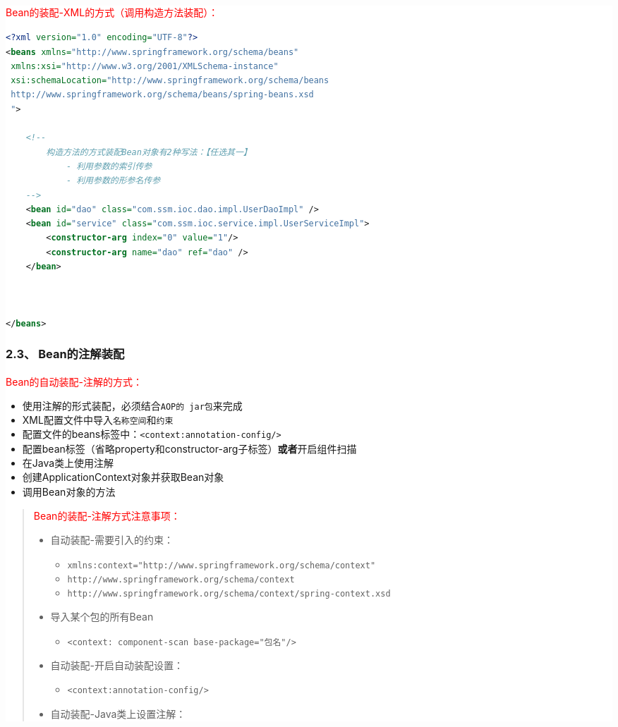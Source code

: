 




<font style="color:red">Bean的装配-XML的方式（调用构造方法装配）：</font>

```xml
<?xml version="1.0" encoding="UTF-8"?>
<beans xmlns="http://www.springframework.org/schema/beans"
 xmlns:xsi="http://www.w3.org/2001/XMLSchema-instance"
 xsi:schemaLocation="http://www.springframework.org/schema/beans
 http://www.springframework.org/schema/beans/spring-beans.xsd
 ">
    
    <!--
 		构造方法的方式装配Bean对象有2种写法：【任选其一】
			- 利用参数的索引传参
			- 利用参数的形参名传参
	-->
    <bean id="dao" class="com.ssm.ioc.dao.impl.UserDaoImpl" />
 	<bean id="service" class="com.ssm.ioc.service.impl.UserServiceImpl">
 		<constructor-arg index="0" value="1"/>
 		<constructor-arg name="dao" ref="dao" />
 	</bean>
 
	
 	
</beans>
```







### 2.3、 Bean的注解装配

<font style="color:red">Bean的自动装配-注解的方式：</font>

-   使用注解的形式装配，必须结合`AOP的 jar包`来完成
-   XML配置文件中导入`名称空间`和`约束`
-   配置文件的beans标签中：`<context:annotation-config/>`
-   配置bean标签（省略property和constructor-arg子标签）**或者**开启组件扫描
-   在Java类上使用注解
-   创建ApplicationContext对象并获取Bean对象
-   调用Bean对象的方法

>   <font style="color:red">Bean的装配-注解方式注意事项：</font>
>
>   -   自动装配-需要引入的约束：
>       -   `xmlns:context="http://www.springframework.org/schema/context"`
>       -   `http://www.springframework.org/schema/context`
>       -   `http://www.springframework.org/schema/context/spring-context.xsd`
>
>     
>
>   -   导入某个包的所有Bean
>       -   `<context: component-scan base-package="包名"/>`
>
>   
>
>   -   自动装配-开启自动装配设置：
>       -   `<context:annotation-config/>`
>
>    
>
>   -   自动装配-Java类上设置注解：
